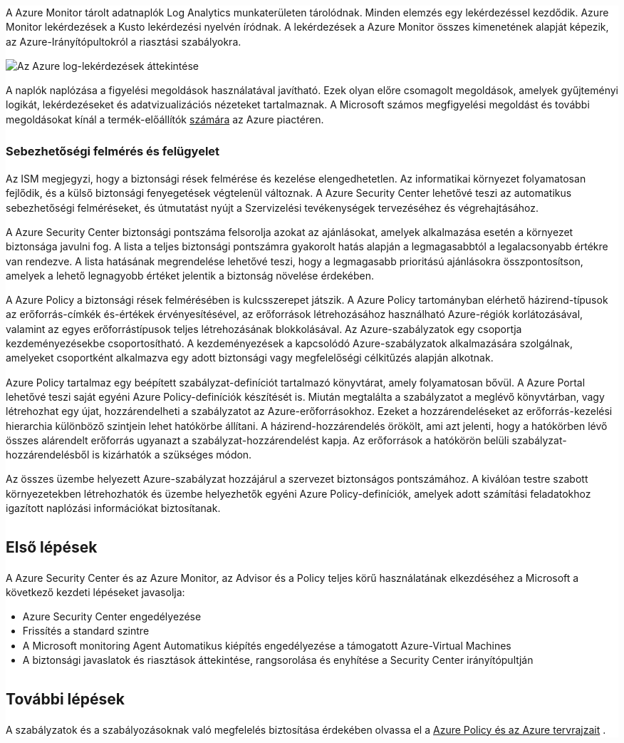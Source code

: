 A Azure Monitor tárolt adatnaplók Log Analytics munkaterületen tárolódnak. Minden elemzés egy lekérdezéssel kezdődik. Azure Monitor lekérdezések a Kusto lekérdezési nyelvén íródnak. A lekérdezések a Azure Monitor összes kimenetének alapját képezik, az Azure-Irányítópultokról a riasztási szabályokra.

![Az Azure log-lekérdezések áttekintése](media/queries-overview.png)

A naplók naplózása a figyelési megoldások használatával javítható. Ezek olyan előre csomagolt megoldások, amelyek gyűjteményi logikát, lekérdezéseket és adatvizualizációs nézeteket tartalmaznak. A Microsoft számos megfigyelési megoldást és további megoldásokat kínál a termék-előállítók [számára](https://docs.microsoft.com/azure/azure-monitor/insights/solutions-inventory) az Azure piactéren.

### <a name="vulnerability-assessment-and-management"></a>Sebezhetőségi felmérés és felügyelet

Az ISM megjegyzi, hogy a biztonsági rések felmérése és kezelése elengedhetetlen. Az informatikai környezet folyamatosan fejlődik, és a külső biztonsági fenyegetések végtelenül változnak. A Azure Security Center lehetővé teszi az automatikus sebezhetőségi felméréseket, és útmutatást nyújt a Szervizelési tevékenységek tervezéséhez és végrehajtásához.

A Azure Security Center biztonsági pontszáma felsorolja azokat az ajánlásokat, amelyek alkalmazása esetén a környezet biztonsága javulni fog. A lista a teljes biztonsági pontszámra gyakorolt hatás alapján a legmagasabbtól a legalacsonyabb értékre van rendezve. A lista hatásának megrendelése lehetővé teszi, hogy a legmagasabb prioritású ajánlásokra összpontosítson, amelyek a lehető legnagyobb értéket jelentik a biztonság növelése érdekében.

A Azure Policy a biztonsági rések felmérésében is kulcsszerepet játszik. A Azure Policy tartományban elérhető házirend-típusok az erőforrás-címkék és-értékek érvényesítésével, az erőforrások létrehozásához használható Azure-régiók korlátozásával, valamint az egyes erőforrástípusok teljes létrehozásának blokkolásával. Az Azure-szabályzatok egy csoportja kezdeményezésekbe csoportosítható. A kezdeményezések a kapcsolódó Azure-szabályzatok alkalmazására szolgálnak, amelyeket csoportként alkalmazva egy adott biztonsági vagy megfelelőségi célkitűzés alapján alkotnak.

Azure Policy tartalmaz egy beépített szabályzat-definíciót tartalmazó könyvtárat, amely folyamatosan bővül. A Azure Portal lehetővé teszi saját egyéni Azure Policy-definíciók készítését is. Miután megtalálta a szabályzatot a meglévő könyvtárban, vagy létrehozhat egy újat, hozzárendelheti a szabályzatot az Azure-erőforrásokhoz. Ezeket a hozzárendeléseket [](https://docs.microsoft.com/azure/governance/policy/tutorials/create-and-manage) az erőforrás-kezelési hierarchia különböző szintjein lehet hatókörbe állítani. A házirend-hozzárendelés örökölt, ami azt jelenti, hogy a hatókörben lévő összes alárendelt erőforrás ugyanazt a szabályzat-hozzárendelést kapja. Az erőforrások a hatókörön belüli szabályzat-hozzárendelésből is kizárhatók a szükséges módon.

Az összes üzembe helyezett Azure-szabályzat hozzájárul a szervezet biztonságos pontszámához. A kiválóan testre szabott környezetekben létrehozhatók és üzembe helyezhetők egyéni Azure Policy-definíciók, amelyek adott számítási feladatokhoz igazított naplózási információkat biztosítanak.

## <a name="getting-started"></a>Első lépések

A Azure Security Center és az Azure Monitor, az Advisor és a Policy teljes körű használatának elkezdéséhez a Microsoft a következő kezdeti lépéseket javasolja:

* Azure Security Center engedélyezése
* Frissítés a standard szintre
* A Microsoft monitoring Agent Automatikus kiépítés engedélyezése a támogatott Azure-Virtual Machines
* A biztonsági javaslatok és riasztások áttekintése, rangsorolása és enyhítése a Security Center irányítópultján

## <a name="next-steps"></a>További lépések

A szabályzatok és a szabályozásoknak való megfelelés biztosítása érdekében olvassa el a [Azure Policy és az Azure tervrajzait](azure-policy.md) .
